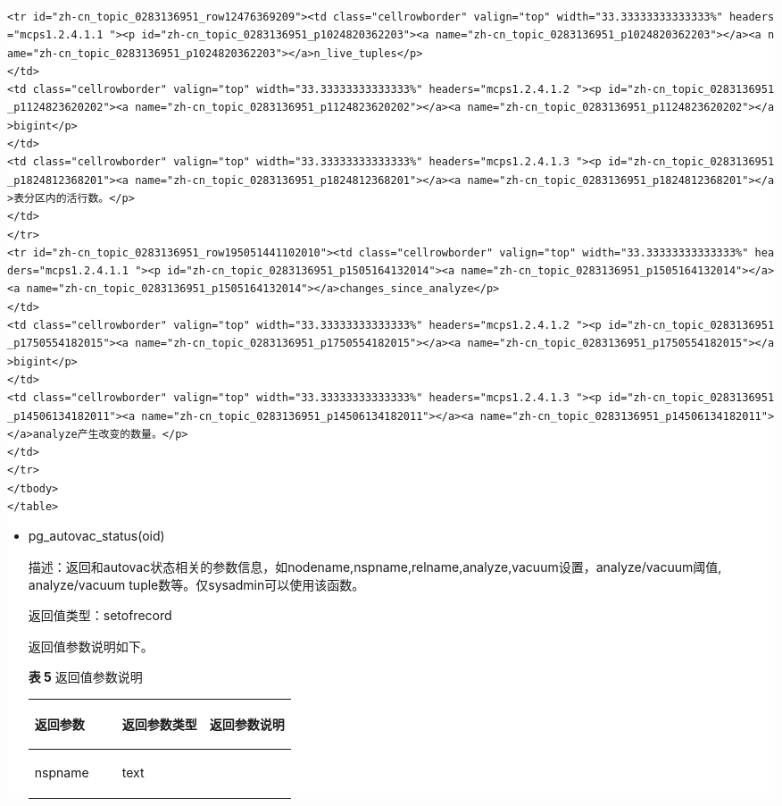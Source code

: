     <tr id="zh-cn_topic_0283136951_row12476369209"><td class="cellrowborder" valign="top" width="33.33333333333333%" headers="mcps1.2.4.1.1 "><p id="zh-cn_topic_0283136951_p1024820362203"><a name="zh-cn_topic_0283136951_p1024820362203"></a><a name="zh-cn_topic_0283136951_p1024820362203"></a>n_live_tuples</p>
    </td>
    <td class="cellrowborder" valign="top" width="33.33333333333333%" headers="mcps1.2.4.1.2 "><p id="zh-cn_topic_0283136951_p1124823620202"><a name="zh-cn_topic_0283136951_p1124823620202"></a><a name="zh-cn_topic_0283136951_p1124823620202"></a>bigint</p>
    </td>
    <td class="cellrowborder" valign="top" width="33.33333333333333%" headers="mcps1.2.4.1.3 "><p id="zh-cn_topic_0283136951_p1824812368201"><a name="zh-cn_topic_0283136951_p1824812368201"></a><a name="zh-cn_topic_0283136951_p1824812368201"></a>表分区内的活行数。</p>
    </td>
    </tr>
    <tr id="zh-cn_topic_0283136951_row195051441102010"><td class="cellrowborder" valign="top" width="33.33333333333333%" headers="mcps1.2.4.1.1 "><p id="zh-cn_topic_0283136951_p1505164132014"><a name="zh-cn_topic_0283136951_p1505164132014"></a><a name="zh-cn_topic_0283136951_p1505164132014"></a>changes_since_analyze</p>
    </td>
    <td class="cellrowborder" valign="top" width="33.33333333333333%" headers="mcps1.2.4.1.2 "><p id="zh-cn_topic_0283136951_p1750554182015"><a name="zh-cn_topic_0283136951_p1750554182015"></a><a name="zh-cn_topic_0283136951_p1750554182015"></a>bigint</p>
    </td>
    <td class="cellrowborder" valign="top" width="33.33333333333333%" headers="mcps1.2.4.1.3 "><p id="zh-cn_topic_0283136951_p14506134182011"><a name="zh-cn_topic_0283136951_p14506134182011"></a><a name="zh-cn_topic_0283136951_p14506134182011"></a>analyze产生改变的数量。</p>
    </td>
    </tr>
    </tbody>
    </table>

-   pg\_autovac\_status\(oid\)

    描述：返回和autovac状态相关的参数信息，如nodename,nspname,relname,analyze,vacuum设置，analyze/vacuum阈值, analyze/vacuum tuple数等。仅sysadmin可以使用该函数。

    返回值类型：setofrecord

    返回值参数说明如下。

    **表 5**  返回值参数说明

    <a name="zh-cn_topic_0283136951_table1494614261571"></a>
    <table><thead align="left"><tr id="zh-cn_topic_0283136951_row109474261377"><th class="cellrowborder" valign="top" width="33.33333333333333%" id="mcps1.2.4.1.1"><p id="zh-cn_topic_0283136951_p994712261279"><a name="zh-cn_topic_0283136951_p994712261279"></a><a name="zh-cn_topic_0283136951_p994712261279"></a>返回参数</p>
    </th>
    <th class="cellrowborder" valign="top" width="33.33333333333333%" id="mcps1.2.4.1.2"><p id="zh-cn_topic_0283136951_p1694762611712"><a name="zh-cn_topic_0283136951_p1694762611712"></a><a name="zh-cn_topic_0283136951_p1694762611712"></a>返回参数类型</p>
    </th>
    <th class="cellrowborder" valign="top" width="33.33333333333333%" id="mcps1.2.4.1.3"><p id="zh-cn_topic_0283136951_p20948202615715"><a name="zh-cn_topic_0283136951_p20948202615715"></a><a name="zh-cn_topic_0283136951_p20948202615715"></a>返回参数说明</p>
    </th>
    </tr>
    </thead>
    <tbody><tr id="zh-cn_topic_0283136951_row1294816261078"><td class="cellrowborder" valign="top" width="33.33333333333333%" headers="mcps1.2.4.1.1 "><p id="zh-cn_topic_0283136951_p29489261873"><a name="zh-cn_topic_0283136951_p29489261873"></a><a name="zh-cn_topic_0283136951_p29489261873"></a>nspname</p>
    </td>
    <td class="cellrowborder" valign="top" width="33.33333333333333%" headers="mcps1.2.4.1.2 "><p id="zh-cn_topic_0283136951_p199489261078"><a name="zh-cn_topic_0283136951_p199489261078"></a><a name="zh-cn_topic_0283136951_p199489261078"></a>text</p>